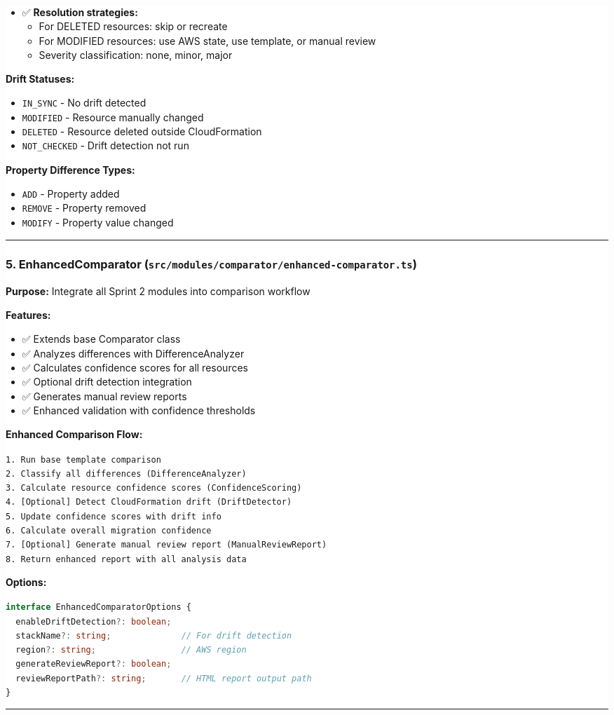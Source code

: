 - ✅ **Resolution strategies:**
  - For DELETED resources: skip or recreate
  - For MODIFIED resources: use AWS state, use template, or manual review
  - Severity classification: none, minor, major

**Drift Statuses:**
- `IN_SYNC` - No drift detected
- `MODIFIED` - Resource manually changed
- `DELETED` - Resource deleted outside CloudFormation
- `NOT_CHECKED` - Drift detection not run

**Property Difference Types:**
- `ADD` - Property added
- `REMOVE` - Property removed
- `MODIFY` - Property value changed

---

### 5. EnhancedComparator (`src/modules/comparator/enhanced-comparator.ts`)

**Purpose:** Integrate all Sprint 2 modules into comparison workflow

**Features:**
- ✅ Extends base Comparator class
- ✅ Analyzes differences with DifferenceAnalyzer
- ✅ Calculates confidence scores for all resources
- ✅ Optional drift detection integration
- ✅ Generates manual review reports
- ✅ Enhanced validation with confidence thresholds

**Enhanced Comparison Flow:**
```
1. Run base template comparison
2. Classify all differences (DifferenceAnalyzer)
3. Calculate resource confidence scores (ConfidenceScoring)
4. [Optional] Detect CloudFormation drift (DriftDetector)
5. Update confidence scores with drift info
6. Calculate overall migration confidence
7. [Optional] Generate manual review report (ManualReviewReport)
8. Return enhanced report with all analysis data
```

**Options:**
```typescript
interface EnhancedComparatorOptions {
  enableDriftDetection?: boolean;
  stackName?: string;              // For drift detection
  region?: string;                 // AWS region
  generateReviewReport?: boolean;
  reviewReportPath?: string;       // HTML report output path
}
```

---
